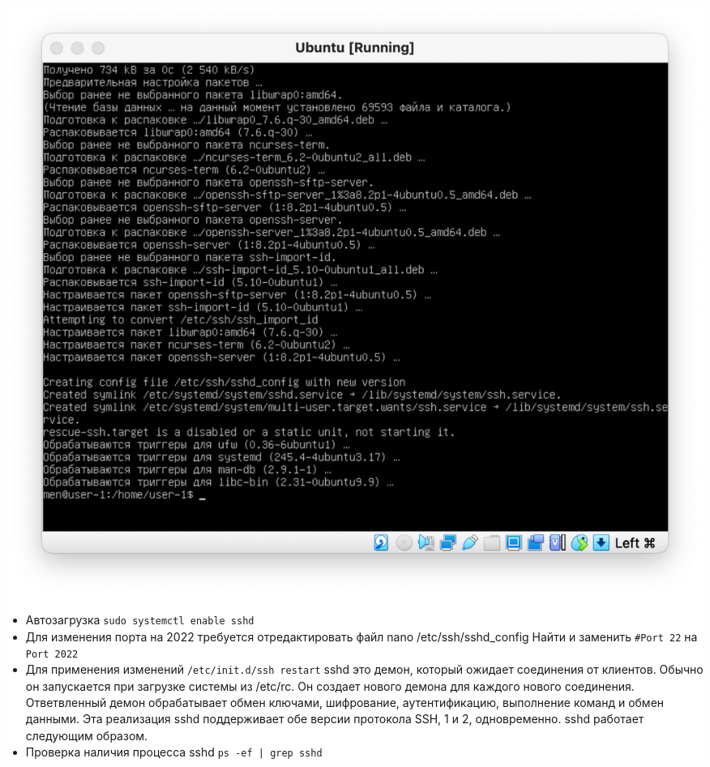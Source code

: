 ![Установить службу SSHd](../images/Part-8.png)
* Автозагрузка `sudo systemctl enable sshd`
* Для изменения порта на 2022 требуется отредактировать файл nano /etc/ssh/sshd_config Найти и заменить `#Port 22` на `Port 2022`
* Для применения изменений `/etc/init.d/ssh restart`
sshd это демон, который ожидает соединения от клиентов. Обычно он запускается при загрузке системы из /etc/rc. Он создает нового демона для каждого нового соединения. Ответвленный демон обрабатывает обмен ключами, шифрование, аутентификацию, выполнение команд и обмен данными. Эта реализация sshd поддерживает обе версии протокола SSH, 1 и 2, одновременно. sshd работает следующим образом.
* Проверка наличия процесса sshd `ps -ef | grep sshd`